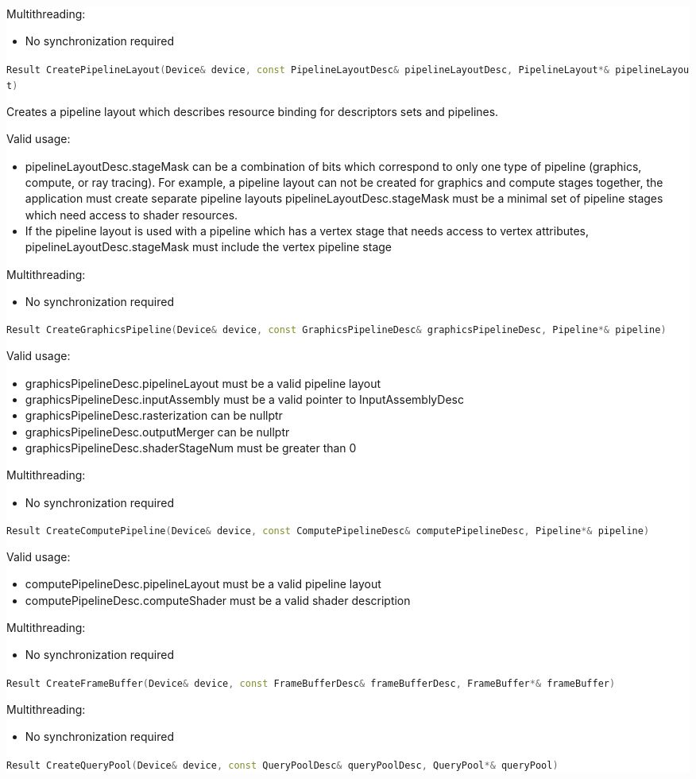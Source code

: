 Multithreading:
* No synchronization required

```cpp
Result CreatePipelineLayout(Device& device, const PipelineLayoutDesc& pipelineLayoutDesc, PipelineLayout*& pipelineLayout)
```

Creates a pipeline layout which describes resource binding for descriptors sets and pipelines.

Valid usage:
* pipelineLayoutDesc.stageMask can be a combination of bits which correspond to only one type of pipeline (graphics, compute, or ray tracing). For example, a pipeline layout can not be created for graphics and compute stages together, the application must create separate pipeline layouts pipelineLayoutDesc.stageMask must be a minimal set of pipeline stages which need access to shader resources.
* If the pipeline layout is used with a pipeline which has a vertex stage that needs access to vertex attributes, pipelineLayoutDesc.stageMask must include the vertex pipeline stage

Multithreading:
* No synchronization required

```cpp
Result CreateGraphicsPipeline(Device& device, const GraphicsPipelineDesc& graphicsPipelineDesc, Pipeline*& pipeline)
```

Valid usage:
* graphicsPipelineDesc.pipelineLayout must be a valid pipeline layout
* graphicsPipelineDesc.inputAssembly must be a valid pointer to InputAssemblyDesc
* graphicsPipelineDesc.rasterization can be nullptr
* graphicsPipelineDesc.outputMerger can be nullptr
* graphicsPipelineDesc.shaderStageNum must be greater than 0

Multithreading:
* No synchronization required

```cpp
Result CreateComputePipeline(Device& device, const ComputePipelineDesc& computePipelineDesc, Pipeline*& pipeline)
```

Valid usage:
* computePipelineDesc.pipelineLayout must be a valid pipeline layout
* computePipelineDesc.computeShader must be a valid shader description

Multithreading:
* No synchronization required

```cpp
Result CreateFrameBuffer(Device& device, const FrameBufferDesc& frameBufferDesc, FrameBuffer*& frameBuffer)
```

Multithreading:
* No synchronization required

```cpp
Result CreateQueryPool(Device& device, const QueryPoolDesc& queryPoolDesc, QueryPool*& queryPool)
```
